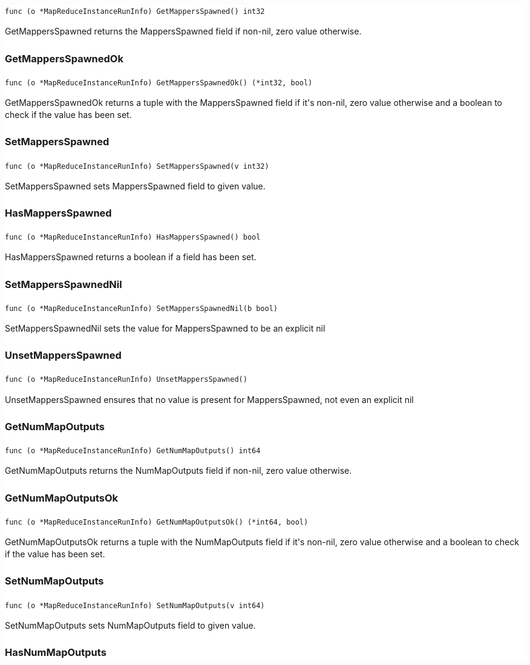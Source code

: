 `func (o *MapReduceInstanceRunInfo) GetMappersSpawned() int32`

GetMappersSpawned returns the MappersSpawned field if non-nil, zero value otherwise.

### GetMappersSpawnedOk

`func (o *MapReduceInstanceRunInfo) GetMappersSpawnedOk() (*int32, bool)`

GetMappersSpawnedOk returns a tuple with the MappersSpawned field if it's non-nil, zero value otherwise
and a boolean to check if the value has been set.

### SetMappersSpawned

`func (o *MapReduceInstanceRunInfo) SetMappersSpawned(v int32)`

SetMappersSpawned sets MappersSpawned field to given value.

### HasMappersSpawned

`func (o *MapReduceInstanceRunInfo) HasMappersSpawned() bool`

HasMappersSpawned returns a boolean if a field has been set.

### SetMappersSpawnedNil

`func (o *MapReduceInstanceRunInfo) SetMappersSpawnedNil(b bool)`

 SetMappersSpawnedNil sets the value for MappersSpawned to be an explicit nil

### UnsetMappersSpawned
`func (o *MapReduceInstanceRunInfo) UnsetMappersSpawned()`

UnsetMappersSpawned ensures that no value is present for MappersSpawned, not even an explicit nil
### GetNumMapOutputs

`func (o *MapReduceInstanceRunInfo) GetNumMapOutputs() int64`

GetNumMapOutputs returns the NumMapOutputs field if non-nil, zero value otherwise.

### GetNumMapOutputsOk

`func (o *MapReduceInstanceRunInfo) GetNumMapOutputsOk() (*int64, bool)`

GetNumMapOutputsOk returns a tuple with the NumMapOutputs field if it's non-nil, zero value otherwise
and a boolean to check if the value has been set.

### SetNumMapOutputs

`func (o *MapReduceInstanceRunInfo) SetNumMapOutputs(v int64)`

SetNumMapOutputs sets NumMapOutputs field to given value.

### HasNumMapOutputs

